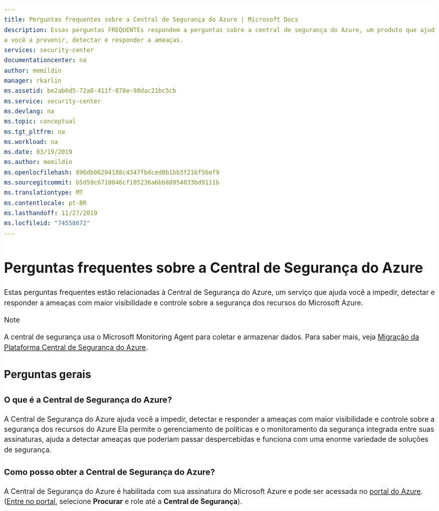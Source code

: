 ```yaml
---
title: Perguntas frequentes sobre a Central de Segurança do Azure | Microsoft Docs
description: Essas perguntas FREQUENTEs respondem a perguntas sobre a central de segurança do Azure, um produto que ajuda você a prevenir, detectar e responder a ameaças.
services: security-center
documentationcenter: na
author: memildin
manager: rkarlin
ms.assetid: be2ab6d5-72a8-411f-878e-98dac21bc5cb
ms.service: security-center
ms.devlang: na
ms.topic: conceptual
ms.tgt_pltfrm: na
ms.workload: na
ms.date: 03/19/2019
ms.author: memildin
ms.openlocfilehash: 896db06204188c4347fbdced0b1bb3f216f56ef9
ms.sourcegitcommit: b5d59c6710046cf105236a6bb88954033bd9111b
ms.translationtype: MT
ms.contentlocale: pt-BR
ms.lasthandoff: 11/27/2019
ms.locfileid: "74558672"
---
```

# <a name="azure-security-center-frequently-asked-questions-faq"></a>Perguntas frequentes sobre a Central de Segurança do Azure
Estas perguntas frequentes estão relacionadas à Central de Segurança do Azure, um serviço que ajuda você a impedir, detectar e responder a ameaças com maior visibilidade e controle sobre a segurança dos recursos do Microsoft Azure.

> [!NOTE]
> A central de segurança usa o Microsoft Monitoring Agent para coletar e armazenar dados. Para saber mais, veja [Migração da Plataforma Central de Segurança do Azure](security-center-platform-migration.md).
>
>

## <a name="general-questions"></a>Perguntas gerais
### <a name="what-is-azure-security-center"></a>O que é a Central de Segurança do Azure?
A Central de Segurança do Azure ajuda você a impedir, detectar e responder a ameaças com maior visibilidade e controle sobre a segurança dos recursos do Azure Ela permite o gerenciamento de políticas e o monitoramento da segurança integrada entre suas assinaturas, ajuda a detectar ameaças que poderiam passar despercebidas e funciona com uma enorme variedade de soluções de segurança.

### <a name="how-do-i-get-azure-security-center"></a>Como posso obter a Central de Segurança do Azure?
A Central de Segurança do Azure é habilitada com sua assinatura do Microsoft Azure e pode ser acessada no [portal do Azure](https://azure.microsoft.com/features/azure-portal/). ([Entre no portal](https://portal.azure.com), selecione **Procurar** e role até a **Central de Segurança**).  


[1]: ./media/security-center-platform-migration-faq/pricing-tier.png
[2]: ./media/security-center-platform-migration-faq/data-collection.png
[3]: ./media/security-center-platform-migration-faq/remove-the-agent.png
[4]: ./media/security-center-platform-migration-faq/solutions.png
[5]: ./media/security-center-platform-migration-faq/use-another-workspace.png